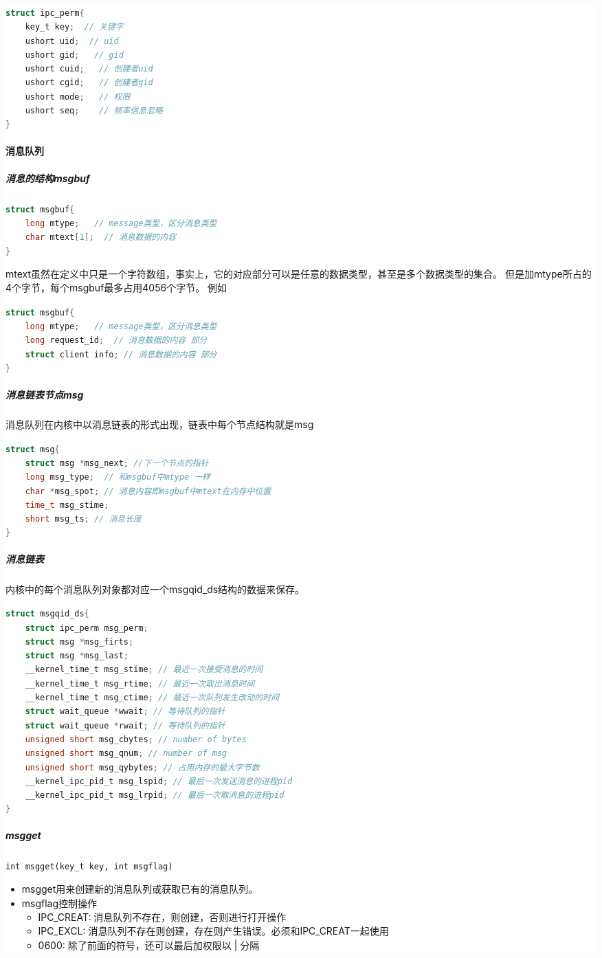 ```c
struct ipc_perm{
    key_t key;  // 关键字
    ushort uid;  // uid
    ushort gid;   // gid
    ushort cuid;   // 创建者uid
    ushort cgid;   // 创建者gid
    ushort mode;   // 权限
    ushort seq;    // 频率信息忽略
}
```
#### 消息队列
##### 消息的结构msgbuf
```c
struct msgbuf{
    long mtype;   // message类型，区分消息类型
    char mtext[1];  // 消息数据的内容
}
```
mtext虽然在定义中只是一个字符数组，事实上，它的对应部分可以是任意的数据类型，甚至是多个数据类型的集合。 但是加mtype所占的4个字节，每个msgbuf最多占用4056个字节。 例如
```c
struct msgbuf{
    long mtype;   // message类型，区分消息类型
    long request_id;  // 消息数据的内容 部分
    struct client info; // 消息数据的内容 部分
}
```
##### 消息链表节点msg
消息队列在内核中以消息链表的形式出现，链表中每个节点结构就是msg
```c
struct msg{
    struct msg *msg_next; //下一个节点的指针
    long msg_type;  // 和msgbuf中mtype 一样
    char *msg_spot; // 消息内容即msgbuf中mtext在内存中位置
    time_t msg_stime;
    short msg_ts; // 消息长度
}
```
##### 消息链表
内核中的每个消息队列对象都对应一个msgqid_ds结构的数据来保存。
```c
struct msgqid_ds{
    struct ipc_perm msg_perm;
    struct msg *msg_firts;
    struct msg *msg_last;
    __kernel_time_t msg_stime; // 最近一次接受消息的时间
    __kernel_time_t msg_rtime; // 最近一次取出消息时间
    __kernel_time_t msg_ctime; // 最近一次队列发生改动的时间
    struct wait_queue *wwait; // 等待队列的指针
    struct wait_queue *rwait; // 等待队列的指针
    unsigned short msg_cbytes; // number of bytes 
    unsigned short msg_qnum; // number of msg
    unsigned short msg_qybytes; // 占用内存的最大字节数
    __kernel_ipc_pid_t msg_lspid; // 最后一次发送消息的进程pid
    __kernel_ipc_pid_t msg_lrpid; // 最后一次取消息的进程pid
}
```
##### msgget
`int msgget(key_t key, int msgflag)`
- msgget用来创建新的消息队列或获取已有的消息队列。
- msgflag控制操作
    - IPC_CREAT: 消息队列不存在，则创建，否则进行打开操作
    - IPC_EXCL: 消息队列不存在则创建，存在则产生错误。必须和IPC_CREAT一起使用
    - 0600: 除了前面的符号，还可以最后加权限以 | 分隔